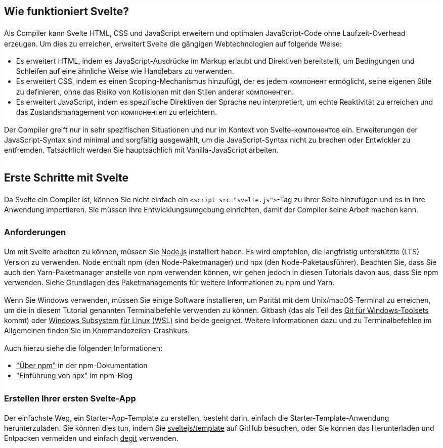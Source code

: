 ## Wie funktioniert Svelte?

Als Compiler kann Svelte HTML, CSS und JavaScript erweitern und optimalen JavaScript-Code ohne Laufzeit-Overhead erzeugen. Um dies zu erreichen, erweitert Svelte die gängigen Webtechnologien auf folgende Weise:

- Es erweitert HTML, indem es JavaScript-Ausdrücke im Markup erlaubt und Direktiven bereitstellt, um Bedingungen und Schleifen auf eine ähnliche Weise wie Handlebars zu verwenden.
- Es erweitert CSS, indem es einen Scoping-Mechanismus hinzufügt, der es jedem компонент ermöglicht, seine eigenen Stile zu definieren, ohne das Risiko von Kollisionen mit den Stilen anderer компонентen.
- Es erweitert JavaScript, indem es spezifische Direktiven der Sprache neu interpretiert, um echte Reaktivität zu erreichen und das Zustandsmanagement von компонентen zu erleichtern.

Der Compiler greift nur in sehr spezifischen Situationen und nur im Kontext von Svelte-компонентов ein. Erweiterungen der JavaScript-Syntax sind minimal und sorgfältig ausgewählt, um die JavaScript-Syntax nicht zu brechen oder Entwickler zu entfremden. Tatsächlich werden Sie hauptsächlich mit Vanilla-JavaScript arbeiten.

## Erste Schritte mit Svelte

Da Svelte ein Compiler ist, können Sie nicht einfach ein `<script src="svelte.js">`-Tag zu Ihrer Seite hinzufügen und es in Ihre Anwendung importieren. Sie müssen Ihre Entwicklungsumgebung einrichten, damit der Compiler seine Arbeit machen kann.

### Anforderungen

Um mit Svelte arbeiten zu können, müssen Sie [Node.js](https://nodejs.org/) installiert haben. Es wird empfohlen, die langfristig unterstützte (LTS) Version zu verwenden. Node enthält npm (den Node-Paketmanager) und npx (den Node-Paketausführer). Beachten Sie, dass Sie auch den Yarn-Paketmanager anstelle von npm verwenden können, wir gehen jedoch in diesen Tutorials davon aus, dass Sie npm verwenden. Siehe [Grundlagen des Paketmanagements](/de/docs/Learn_web_development/Extensions/Client-side_tools/Package_management) für weitere Informationen zu npm und Yarn.

Wenn Sie Windows verwenden, müssen Sie einige Software installieren, um Parität mit dem Unix/macOS-Terminal zu erreichen, um die in diesem Tutorial genannten Terminalbefehle verwenden zu können. Gitbash (das als Teil des [Git für Windows-Toolsets](https://gitforwindows.org/) kommt) oder [Windows Subsystem für Linux (WSL)](https://learn.microsoft.com/en-us/windows/wsl/about) sind beide geeignet. Weitere Informationen dazu und zu Terminalbefehlen im Allgemeinen finden Sie im [Kommandozeilen-Crashkurs](/de/docs/Learn_web_development/Getting_started/Environment_setup/Command_line).

Auch hierzu siehe die folgenden Informationen:

- ["Über npm"](https://docs.npmjs.com/about-npm/) in der npm-Dokumentation
- ["Einführung von npx"](https://blog.npmjs.org/post/162869356040/introducing-npx-an-npm-package-runner) im npm-Blog

### Erstellen Ihrer ersten Svelte-App

Der einfachste Weg, ein Starter-App-Template zu erstellen, besteht darin, einfach die Starter-Template-Anwendung herunterzuladen. Sie können dies tun, indem Sie [sveltejs/template](https://github.com/sveltejs/template) auf GitHub besuchen, oder Sie können das Herunterladen und Entpacken vermeiden und einfach [degit](https://github.com/Rich-Harris/degit) verwenden.
